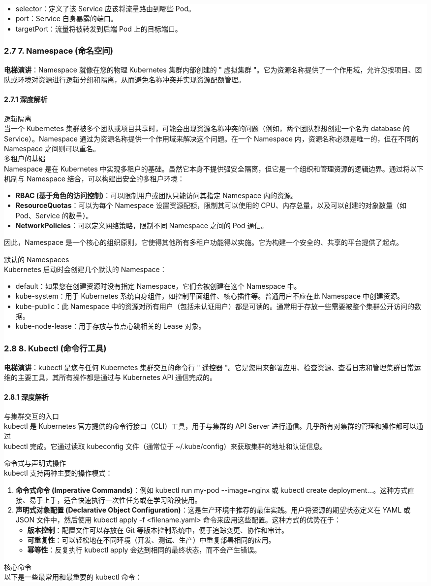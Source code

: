 - selector：定义了该 Service 应该将流量路由到哪些 Pod。
- port：Service 自身暴露的端口。
- targetPort：流量将被转发到后端 Pod 上的目标端口。

### 2.7 **7. Namespace (命名空间)**

**电梯演讲**：Namespace 就像在您的物理 Kubernetes 集群内部创建的 " 虚拟集群 "。它为资源名称提供了一个作用域，允许您按项目、团队或环境对资源进行逻辑分组和隔离，从而避免名称冲突并实现资源配额管理。

#### 2.7.1 **深度解析**

逻辑隔离  
当一个 Kubernetes 集群被多个团队或项目共享时，可能会出现资源名称冲突的问题（例如，两个团队都想创建一个名为 database 的 Service）。Namespace 通过为资源名称提供一个作用域来解决这个问题。在一个 Namespace 内，资源名称必须是唯一的，但在不同的 Namespace 之间则可以重名。  
多租户的基础  
Namespace 是在 Kubernetes 中实现多租户的基础。虽然它本身不提供强安全隔离，但它是一个组织和管理资源的逻辑边界。通过将以下机制与 Namespace 结合，可以构建出安全的多租户环境：

- **RBAC (基于角色的访问控制)**：可以限制用户或团队只能访问其指定 Namespace 内的资源。
- **ResourceQuotas**：可以为每个 Namespace 设置资源配额，限制其可以使用的 CPU、内存总量，以及可以创建的对象数量（如 Pod、Service 的数量）。
- **NetworkPolicies**：可以定义网络策略，限制不同 Namespace 之间的 Pod 通信。

因此，Namespace 是一个核心的组织原则，它使得其他所有多租户功能得以实施。它为构建一个安全的、共享的平台提供了起点。

默认的 Namespaces  
Kubernetes 启动时会创建几个默认的 Namespace：

- default：如果您在创建资源时没有指定 Namespace，它们会被创建在这个 Namespace 中。
- kube-system：用于 Kubernetes 系统自身组件，如控制平面组件、核心插件等。普通用户不应在此 Namespace 中创建资源。
- kube-public：此 Namespace 中的资源对所有用户（包括未认证用户）都是可读的。通常用于存放一些需要被整个集群公开访问的数据。
- kube-node-lease：用于存放与节点心跳相关的 Lease 对象。

### 2.8 **8. Kubectl (命令行工具)**

**电梯演讲**：kubectl 是您与任何 Kubernetes 集群交互的命令行 " 遥控器 "。它是您用来部署应用、检查资源、查看日志和管理集群日常运维的主要工具，其所有操作都是通过与 Kubernetes API 通信完成的。

#### 2.8.1 **深度解析**

与集群交互的入口  
kubectl 是 Kubernetes 官方提供的命令行接口（CLI）工具，用于与集群的 API Server 进行通信。几乎所有对集群的管理和操作都可以通过  
kubectl 完成。它通过读取 kubeconfig 文件（通常位于 ~/.kube/config）来获取集群的地址和认证信息。

命令式与声明式操作  
kubectl 支持两种主要的操作模式：

1. **命令式命令 (Imperative Commands)**：例如 kubectl run my-pod --image=nginx 或 kubectl create deployment...。这种方式直接、易于上手，适合快速执行一次性任务或在学习阶段使用。
2. **声明式对象配置 (Declarative Object Configuration)**：这是生产环境中推荐的最佳实践。用户将资源的期望状态定义在 YAML 或 JSON 文件中，然后使用 kubectl apply -f <filename.yaml> 命令来应用这些配置。这种方式的优势在于：
    - **版本控制**：配置文件可以存放在 Git 等版本控制系统中，便于追踪变更、协作和审计。
    - **可重复性**：可以轻松地在不同环境（开发、测试、生产）中重复部署相同的应用。
    - **幂等性**：反复执行 kubectl apply 会达到相同的最终状态，而不会产生错误。

核心命令  
以下是一些最常用和最重要的 kubectl 命令：
